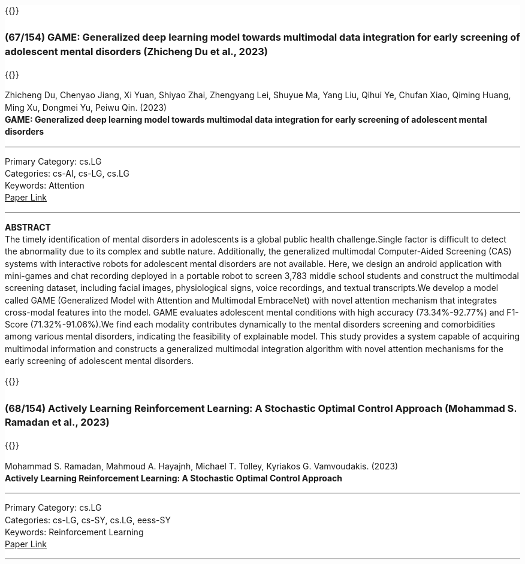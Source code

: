 {{</citation>}}


### (67/154) GAME: Generalized deep learning model towards multimodal data integration for early screening of adolescent mental disorders (Zhicheng Du et al., 2023)

{{<citation>}}

Zhicheng Du, Chenyao Jiang, Xi Yuan, Shiyao Zhai, Zhengyang Lei, Shuyue Ma, Yang Liu, Qihui Ye, Chufan Xiao, Qiming Huang, Ming Xu, Dongmei Yu, Peiwu Qin. (2023)  
**GAME: Generalized deep learning model towards multimodal data integration for early screening of adolescent mental disorders**  

---
Primary Category: cs.LG  
Categories: cs-AI, cs-LG, cs.LG  
Keywords: Attention  
[Paper Link](http://arxiv.org/abs/2309.10077v1)  

---


**ABSTRACT**  
The timely identification of mental disorders in adolescents is a global public health challenge.Single factor is difficult to detect the abnormality due to its complex and subtle nature. Additionally, the generalized multimodal Computer-Aided Screening (CAS) systems with interactive robots for adolescent mental disorders are not available. Here, we design an android application with mini-games and chat recording deployed in a portable robot to screen 3,783 middle school students and construct the multimodal screening dataset, including facial images, physiological signs, voice recordings, and textual transcripts.We develop a model called GAME (Generalized Model with Attention and Multimodal EmbraceNet) with novel attention mechanism that integrates cross-modal features into the model. GAME evaluates adolescent mental conditions with high accuracy (73.34%-92.77%) and F1-Score (71.32%-91.06%).We find each modality contributes dynamically to the mental disorders screening and comorbidities among various mental disorders, indicating the feasibility of explainable model. This study provides a system capable of acquiring multimodal information and constructs a generalized multimodal integration algorithm with novel attention mechanisms for the early screening of adolescent mental disorders.

{{</citation>}}


### (68/154) Actively Learning Reinforcement Learning: A Stochastic Optimal Control Approach (Mohammad S. Ramadan et al., 2023)

{{<citation>}}

Mohammad S. Ramadan, Mahmoud A. Hayajnh, Michael T. Tolley, Kyriakos G. Vamvoudakis. (2023)  
**Actively Learning Reinforcement Learning: A Stochastic Optimal Control Approach**  

---
Primary Category: cs.LG  
Categories: cs-LG, cs-SY, cs.LG, eess-SY  
Keywords: Reinforcement Learning  
[Paper Link](http://arxiv.org/abs/2309.10831v1)  

---